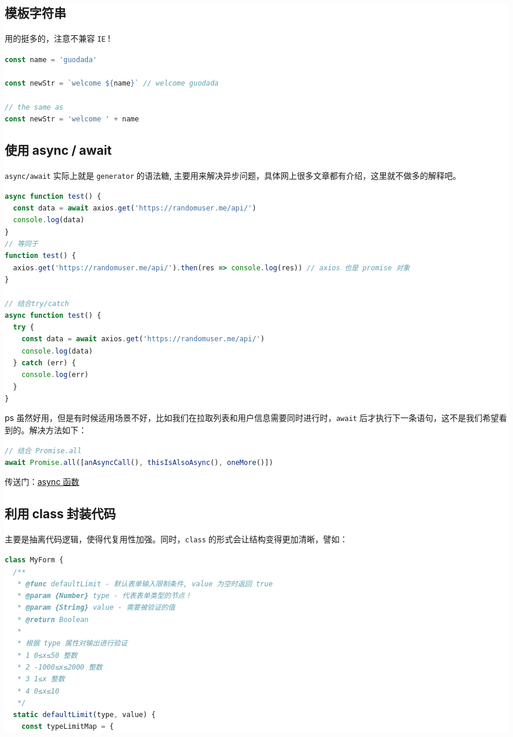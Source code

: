 ## 模板字符串

用的挺多的，注意不兼容 `IE` !

```js
const name = 'guodada'

const newStr = `welcome ${name}` // welcome guodada

// the same as
const newStr = 'welcome ' + name
```

## 使用 async / await

`async/await` 实际上就是 `generator` 的语法糖, 主要用来解决异步问题，具体网上很多文章都有介绍，这里就不做多的解释吧。

```js
async function test() {
  const data = await axios.get('https://randomuser.me/api/')
  console.log(data)
}
// 等同于
function test() {
  axios.get('https://randomuser.me/api/').then(res => console.log(res)) // axios 也是 promise 对象
}

// 结合try/catch
async function test() {
  try {
    const data = await axios.get('https://randomuser.me/api/')
    console.log(data)
  } catch (err) {
    console.log(err)
  }
}
```

ps 虽然好用，但是有时候适用场景不好，比如我们在拉取列表和用户信息需要同时进行时，`await` 后才执行下一条语句，这不是我们希望看到的。解决方法如下：

```js
// 结合 Promise.all
await Promise.all([anAsyncCall(), thisIsAlsoAsync(), oneMore()])
```

传送门：[async 函数](http://es6.ruanyifeng.com/#docs/async)

## 利用 class 封装代码

主要是抽离代码逻辑，使得代复用性加强。同时，`class` 的形式会让结构变得更加清晰，譬如：

```js
class MyForm {
  /**
   * @func defaultLimit - 默认表单输入限制条件, value 为空时返回 true
   * @param {Number} type - 代表表单类型的节点！
   * @param {String} value - 需要被验证的值
   * @return Boolean
   *
   * 根据 type 属性对输出进行验证
   * 1 0≤x≤50 整数
   * 2 -1000≤x≤2000 整数
   * 3 1≤x 整数
   * 4 0≤x≤10
   */
  static defaultLimit(type, value) {
    const typeLimitMap = {
```